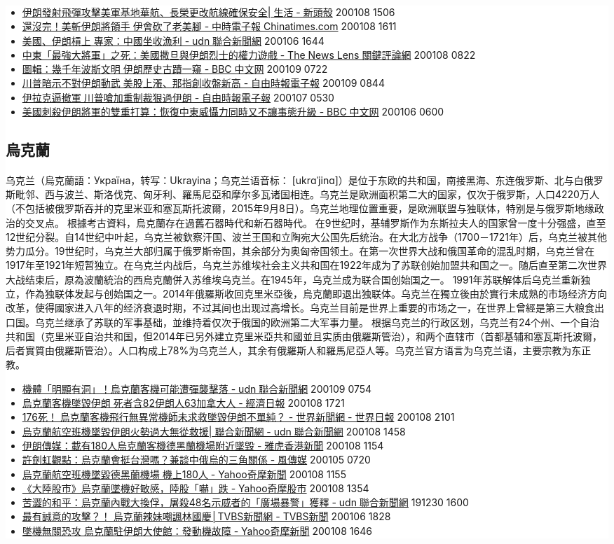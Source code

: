 - [伊朗發射飛彈攻擊美軍基地華航、長榮更改航線確保安全| 生活 - 新頭殼](https://newtalk.tw/news/view/2020-01-08/351366 "伊朗發射飛彈攻擊美軍基地華航、長榮更改航線確保安全| 生活 - 新頭殼") 200108 1506
- [還沒完！美斬伊朗將領手 伊會砍了老美腳 - 中時電子報 Chinatimes.com](https://www.chinatimes.com/realtimenews/20200108003417-260408 "還沒完！美斬伊朗將領手 伊會砍了老美腳 - 中時電子報 Chinatimes.com") 200108 1611
- [美國、伊朗槓上 專家：中國坐收漁利 - udn 聯合新聞網](https://udn.com/news/story/120806/4270828 "美國、伊朗槓上 專家：中國坐收漁利 - udn 聯合新聞網") 200106 1644
- [中東「最強大將軍」之死：美國撒旦與伊朗烈士的權力遊戲 - The News Lens 關鍵評論網](https://www.thenewslens.com/article/129698 "中東「最強大將軍」之死：美國撒旦與伊朗烈士的權力遊戲 - The News Lens 關鍵評論網") 200108 0822
- [圖輯：幾千年波斯文明 伊朗歷史古蹟一窺 - BBC 中文网](https://www.bbc.com/zhongwen/trad/world-51034111 "圖輯：幾千年波斯文明 伊朗歷史古蹟一窺 - BBC 中文网") 200109 0722
- [川普暗示不對伊朗動武 美股上漲、那指創收盤新高 - 自由時報電子報](https://ec.ltn.com.tw/article/breakingnews/3034503 "川普暗示不對伊朗動武 美股上漲、那指創收盤新高 - 自由時報電子報") 200109 0844
- [伊拉克逼撤軍 川普嗆加重制裁狠過伊朗 - 自由時報電子報](https://news.ltn.com.tw/news/world/paper/1344298 "伊拉克逼撤軍 川普嗆加重制裁狠過伊朗 - 自由時報電子報") 200107 0530
- [美國刺殺伊朗將軍的雙重打算：恢復中東威懾力同時又不讓事態升級 - BBC 中文网](https://www.bbc.com/zhongwen/trad/world-51000820 "美國刺殺伊朗將軍的雙重打算：恢復中東威懾力同時又不讓事態升級 - BBC 中文网") 200106 0600

## 烏克蘭

乌克兰（烏克蘭語：Україна，转写：Ukrayina；乌克兰语音标： [ukrɑˈjinɑ]）是位于东欧的共和国，南接黑海、东连俄罗斯、北与白俄罗斯毗邻、西与波兰、斯洛伐克、匈牙利、羅馬尼亞和摩尔多瓦诸国相连。乌克兰是欧洲面积第二大的国家，仅次于俄罗斯，人口4220万人（不包括被俄罗斯吞并的克里米亚和塞瓦斯托波爾，2015年9月8日）。乌克兰地理位置重要，是欧洲联盟与独联体，特别是与俄罗斯地缘政治的交叉点。
根據考古資料，烏克蘭存在過舊石器時代和新石器時代。
在9世纪时，基辅罗斯作为东斯拉夫人的国家曾一度十分强盛，直至12世纪分裂。自14世纪中叶起，乌克兰被欽察汗国、波兰王国和立陶宛大公国先后统治。在大北方战争（1700－1721年）后，乌克兰被其他势力瓜分。19世纪时，乌克兰大部归属于俄罗斯帝国，其余部分为奥匈帝国领土。在第一次世界大战和俄国革命的混乱时期，乌克兰曾在1917年至1921年短暂独立。在乌克兰内战后，乌克兰苏维埃社会主义共和国在1922年成为了苏联创始加盟共和国之一。随后直至第二次世界大战结束后，原為波蘭統治的西烏克蘭併入苏维埃乌克兰。在1945年，乌克兰成为联合国创始国之一。
1991年苏联解体后乌克兰重新独立，作為独联体发起与创始国之一。2014年俄羅斯收回克里米亞後，烏克蘭即退出独联体。乌克兰在獨立後由於實行未成熟的市场经济方向改革，使得國家进入八年的经济衰退时期，不过其间也出现过高增长。乌克兰目前是世界上重要的市场之一，在世界上曾經是第三大粮食出口国。乌克兰继承了苏联的军事基础，並维持着仅次于俄国的欧洲第二大军事力量。
根据乌克兰的行政区划，乌克兰有24个州、一个自治共和国（克里米亚自治共和国，但2014年已另外建立克里米亞共和國並且实质由俄羅斯管治），和两个直辖市（首都基辅和塞瓦斯托波爾，后者實質由俄羅斯管治）。人口构成上78%为乌克兰人，其余有俄羅斯人和羅馬尼亞人等。乌克兰官方语言为乌克兰语，主要宗教为东正教。
- [機體「明顯有洞」！烏克蘭客機可能遭彈襲擊落 - udn 聯合新聞網](https://udn.com/news/story/6809/4276350 "機體「明顯有洞」！烏克蘭客機可能遭彈襲擊落 - udn 聯合新聞網") 200109 0754
- [烏克蘭客機墜毀伊朗 死者含82伊朗人63加拿大人 - 經濟日報](https://money.udn.com/money/story/5599/4275354 "烏克蘭客機墜毀伊朗 死者含82伊朗人63加拿大人 - 經濟日報") 200108 1721
- [176死！ 烏克蘭客機飛行無異常機師未求救墜毀伊朗不單純？ - 世界新聞網 - 世界日報](https://www.worldjournal.com/6721875/article-%E9%A3%9B%E8%A1%8C%E7%B4%80%E9%8C%84%E7%84%A1%E7%95%B0%E5%B8%B8%E3%80%81%E6%A9%9F%E5%B8%AB%E6%9C%AA%E6%B1%82%E6%95%91-%E5%AE%A2%E6%A9%9F%E5%A2%9C%E4%BC%8A%E6%9C%97%E4%B8%8D%E5%96%AE%E7%B4%94%EF%BC%9F/ "176死！ 烏克蘭客機飛行無異常機師未求救墜毀伊朗不單純？ - 世界新聞網 - 世界日報") 200108 2101
- [烏克蘭航空班機墜毀伊朗火勢過大無從救援| 聯合新聞網 - udn 聯合新聞網](https://udn.com/news/story/120918/4274955 "烏克蘭航空班機墜毀伊朗火勢過大無從救援| 聯合新聞網 - udn 聯合新聞網") 200108 1458
- [伊朗傳媒：載有180人烏克蘭客機德黑蘭機場附近墜毀 - 雅虎香港新聞](https://hk.news.yahoo.com/%E4%BC%8A%E6%9C%97%E5%82%B3%E5%AA%92%E8%BC%89%E6%9C%89-180-%E4%BA%BA%E7%83%8F%E5%85%8B%E8%98%AD%E5%AE%A2%E6%A9%9F%E5%BE%B7%E9%BB%91%E8%98%AD%E6%A9%9F%E5%A0%B4%E9%99%84%E8%BF%91%E5%A2%9C%E6%AF%80-035438709.html "伊朗傳媒：載有180人烏克蘭客機德黑蘭機場附近墜毀 - 雅虎香港新聞") 200108 1154
- [許劍虹觀點：烏克蘭會挺台灣嗎？兼談中俄烏的三角關係 - 風傳媒](https://www.storm.mg/article/2134932 "許劍虹觀點：烏克蘭會挺台灣嗎？兼談中俄烏的三角關係 - 風傳媒") 200105 0720
- [烏克蘭航空班機墜毀德黑蘭機場 機上180人 - Yahoo奇摩新聞](https://tw.news.yahoo.com/%E7%83%8F%E5%85%8B%E8%98%AD%E8%88%AA%E7%A9%BA%E7%8F%AD%E6%A9%9F%E5%A2%9C%E6%AF%80%E5%BE%B7%E9%BB%91%E8%98%AD%E6%A9%9F%E5%A0%B4-%E6%A9%9F%E4%B8%8A180%E4%BA%BA-035500165.html "烏克蘭航空班機墜毀德黑蘭機場 機上180人 - Yahoo奇摩新聞") 200108 1155
- [《大陸股市》烏克蘭墜機好敏感，陸股「嚇」跌 - Yahoo奇摩股市](https://tw.stock.yahoo.com/news/%E5%A4%A7%E9%99%B8%E8%82%A1%E5%B8%82-%E7%83%8F%E5%85%8B%E8%98%AD%E5%A2%9C%E6%A9%9F%E5%A5%BD%E6%95%8F%E6%84%9F-%E9%99%B8%E8%82%A1-%E5%9A%87-%E8%B7%8C-055427794.html "《大陸股市》烏克蘭墜機好敏感，陸股「嚇」跌 - Yahoo奇摩股市") 200108 1354
- [苦澀的和平：烏克蘭內戰大換俘，屠殺48名示威者的「廣場暴警」獲釋 - udn 聯合新聞網](https://global.udn.com/global_vision/story/8662/4257181 "苦澀的和平：烏克蘭內戰大換俘，屠殺48名示威者的「廣場暴警」獲釋 - udn 聯合新聞網") 191230 1600
- [最有誠意的攻擊？！ 烏克蘭辣妹嘲諷林國慶│TVBS新聞網 - TVBS新聞](https://news.tvbs.com.tw/politics/1259051 "最有誠意的攻擊？！ 烏克蘭辣妹嘲諷林國慶│TVBS新聞網 - TVBS新聞") 200106 1828
- [墜機無關恐攻 烏克蘭駐伊朗大使館：發動機故障 - Yahoo奇摩新聞](https://tw.news.yahoo.com/%E5%A2%9C%E6%A9%9F%E7%84%A1%E9%97%9C%E6%81%90%E6%94%BB-%E7%83%8F%E5%85%8B%E8%98%AD%E9%A7%90%E4%BC%8A%E6%9C%97%E5%A4%A7%E4%BD%BF%E9%A4%A8-%E7%99%BC%E5%8B%95%E6%A9%9F%E6%95%85%E9%9A%9C-084637250.html "墜機無關恐攻 烏克蘭駐伊朗大使館：發動機故障 - Yahoo奇摩新聞") 200108 1646